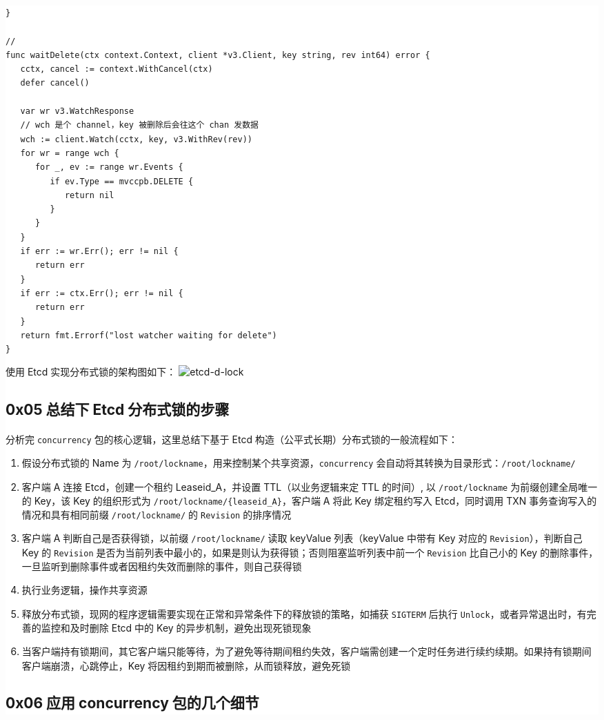 ```golang
}

//
func waitDelete(ctx context.Context, client *v3.Client, key string, rev int64) error {
   cctx, cancel := context.WithCancel(ctx)
   defer cancel()

   var wr v3.WatchResponse
   // wch 是个 channel，key 被删除后会往这个 chan 发数据
   wch := client.Watch(cctx, key, v3.WithRev(rev))
   for wr = range wch {
      for _, ev := range wr.Events {
         if ev.Type == mvccpb.DELETE {
            return nil
         }
      }
   }
   if err := wr.Err(); err != nil {
      return err
   }
   if err := ctx.Err(); err != nil {
      return err
   }
   return fmt.Errorf("lost watcher waiting for delete")
}
```

使用 Etcd 实现分布式锁的架构图如下：
![etcd-d-lock](https://raw.githubusercontent.com/pandaychen/pandaychen.github.io/master/blog_img/etcd/etcd_lock.png)

##	0x05	总结下 Etcd 分布式锁的步骤
分析完 `concurrency` 包的核心逻辑，这里总结下基于 Etcd 构造（公平式长期）分布式锁的一般流程如下：

1.	假设分布式锁的 Name 为 `/root/lockname`，用来控制某个共享资源，`concurrency` 会自动将其转换为目录形式：`/root/lockname/`

2.	客户端 A 连接 Etcd，创建一个租约 Leaseid_A，并设置 TTL（以业务逻辑来定 TTL 的时间）, 以 `/root/lockname` 为前缀创建全局唯一的 Key，该 Key 的组织形式为 `/root/lockname/{leaseid_A}`，客户端 A 将此 Key 绑定租约写入 Etcd，同时调用 TXN 事务查询写入的情况和具有相同前缀 `/root/lockname/` 的 `Revision` 的排序情况

3.	客户端 A 判断自己是否获得锁，以前缀 `/root/lockname/` 读取 keyValue 列表（keyValue 中带有 Key 对应的 `Revision`），判断自己 Key 的 `Revision` 是否为当前列表中最小的，如果是则认为获得锁；否则阻塞监听列表中前一个 `Revision` 比自己小的 Key 的删除事件，一旦监听到删除事件或者因租约失效而删除的事件，则自己获得锁

4.	执行业务逻辑，操作共享资源

5.	释放分布式锁，现网的程序逻辑需要实现在正常和异常条件下的释放锁的策略，如捕获 `SIGTERM` 后执行 `Unlock`，或者异常退出时，有完善的监控和及时删除 Etcd 中的 Key 的异步机制，避免出现死锁现象

6.	当客户端持有锁期间，其它客户端只能等待，为了避免等待期间租约失效，客户端需创建一个定时任务进行续约续期。如果持有锁期间客户端崩溃，心跳停止，Key 将因租约到期而被删除，从而锁释放，避免死锁

##	0x06	应用 concurrency 包的几个细节
